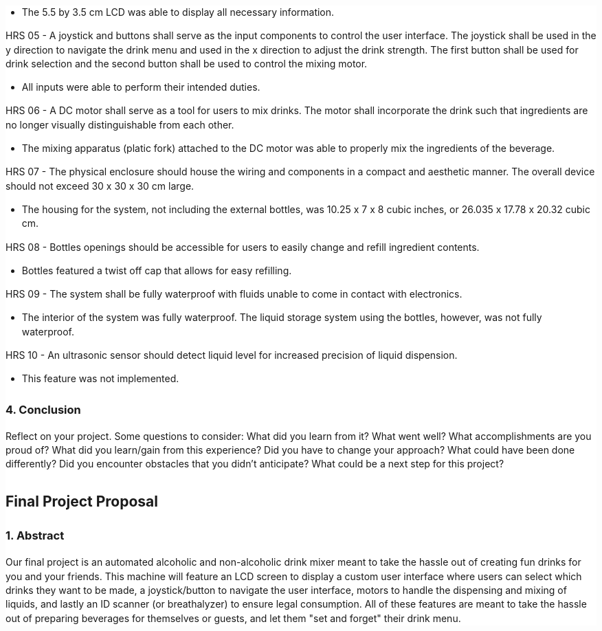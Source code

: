 - The 5.5 by 3.5 cm LCD was able to display all necessary information.

HRS 05 - A joystick and buttons shall serve as the input components to control the user interface. The joystick shall be used in the y direction to navigate the drink menu and used in the x direction to adjust the drink strength. The first button shall be used for drink selection and the second button shall be used to control the mixing motor.

- All inputs were able to perform their intended duties.

HRS 06 - A DC motor shall serve as a tool for users to mix drinks. The motor shall incorporate the drink such that ingredients are no longer visually distinguishable from each other.

- The mixing apparatus (platic fork) attached to the DC motor was able to properly mix the ingredients of the beverage.

HRS 07 - The physical enclosure should house the wiring and components in a compact and aesthetic manner. The overall device should not exceed 30 x 30 x 30 cm large.

- The housing for the system, not including the external bottles, was 10.25 x 7 x 8 cubic inches, or 26.035 x 17.78 x 20.32 cubic cm.

HRS 08 - Bottles openings should be accessible for users to easily change and refill ingredient contents.

- Bottles featured a twist off cap that allows for easy refilling.

HRS 09 - The system shall be fully waterproof with fluids unable to come in contact with electronics.

- The interior of the system was fully waterproof. The liquid storage system using the bottles, however, was not fully waterproof.

HRS 10 - An ultrasonic sensor should detect liquid level for increased precision of liquid dispension. 

- This feature was not implemented.

### 4. Conclusion

Reflect on your project. Some questions to consider: What did you learn from it? What went well? What accomplishments are you proud of? What did you learn/gain from this experience? Did you have to change your approach? What could have been done differently? Did you encounter obstacles that you didn’t anticipate? What could be a next step for this project?


## Final Project Proposal

### 1. Abstract

Our final project is an automated alcoholic and non-alcoholic drink mixer meant to take the hassle out of creating fun drinks for you and your friends. This machine will feature an LCD screen to display a custom user interface where users can select which drinks they want to be made, a joystick/button to navigate the user interface, motors to handle the dispensing and mixing of liquids, and lastly an ID scanner (or breathalyzer) to ensure legal consumption. All of these features are meant to take the hassle out of preparing beverages for themselves or guests, and let them "set and forget" their drink menu.  
